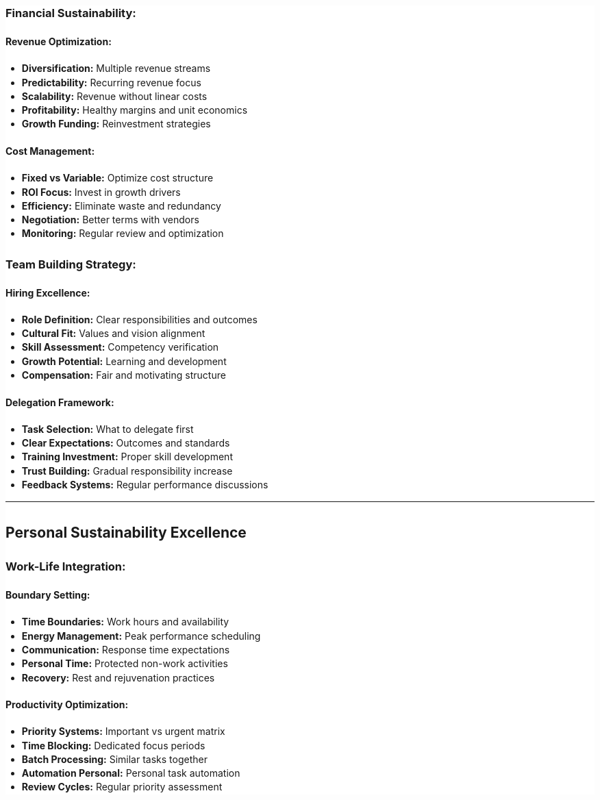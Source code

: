 ### Financial Sustainability:

#### Revenue Optimization:
- **Diversification:** Multiple revenue streams
- **Predictability:** Recurring revenue focus
- **Scalability:** Revenue without linear costs
- **Profitability:** Healthy margins and unit economics
- **Growth Funding:** Reinvestment strategies

#### Cost Management:
- **Fixed vs Variable:** Optimize cost structure
- **ROI Focus:** Invest in growth drivers
- **Efficiency:** Eliminate waste and redundancy
- **Negotiation:** Better terms with vendors
- **Monitoring:** Regular review and optimization

### Team Building Strategy:

#### Hiring Excellence:
- **Role Definition:** Clear responsibilities and outcomes
- **Cultural Fit:** Values and vision alignment
- **Skill Assessment:** Competency verification
- **Growth Potential:** Learning and development
- **Compensation:** Fair and motivating structure

#### Delegation Framework:
- **Task Selection:** What to delegate first
- **Clear Expectations:** Outcomes and standards
- **Training Investment:** Proper skill development
- **Trust Building:** Gradual responsibility increase
- **Feedback Systems:** Regular performance discussions

---

## Personal Sustainability Excellence

### Work-Life Integration:

#### Boundary Setting:
- **Time Boundaries:** Work hours and availability
- **Energy Management:** Peak performance scheduling
- **Communication:** Response time expectations
- **Personal Time:** Protected non-work activities
- **Recovery:** Rest and rejuvenation practices

#### Productivity Optimization:
- **Priority Systems:** Important vs urgent matrix
- **Time Blocking:** Dedicated focus periods
- **Batch Processing:** Similar tasks together
- **Automation Personal:** Personal task automation
- **Review Cycles:** Regular priority assessment
